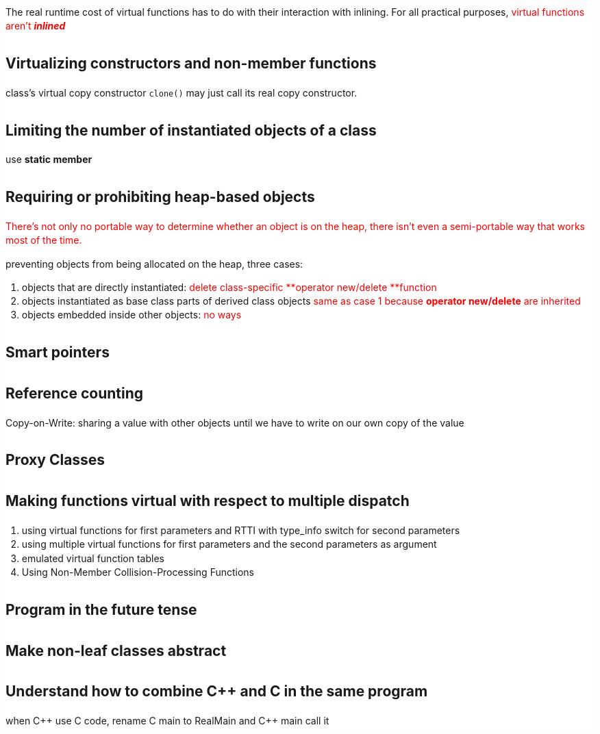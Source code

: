 The real runtime cost of virtual functions has to do with their interaction with inlining. For all practical purposes, <font color=red>virtual functions aren’t ***inlined*** </font>

## Virtualizing constructors and non-member functions

class’s virtual copy constructor `clone()` may just call its real copy constructor.  

## Limiting the number of instantiated objects of a class 

use **static member**

## Requiring or prohibiting heap-based objects 

<font color=red>There’s not only no portable way to determine whether an object is on the heap, there isn’t even a semi-portable way that works most of the time.</font>

preventing objects from being allocated on the heap, three cases:

1. objects that are directly instantiated: <font color=red>delete class-specific **operator new/delete **function</font>
2. objects instantiated as base class parts of derived class objects <font color=red>same as case 1 because **operator new/delete** are inherited</font>
3. objects embedded inside other objects: <font color=red>no ways</font>

## Smart pointers 

## Reference counting 

Copy-on-Write: sharing a value with other objects until we have to write on our own copy of the value 

## Proxy Classes  

## Making functions virtual with respect to multiple dispatch

1. using virtual functions for first parameters and RTTI with type_info switch for second parameters
2. using multiple virtual functions for first parameters and the second parameters as argument
3. emulated virtual function tables  
4. Using Non-Member Collision-Processing Functions  

## Program in the future tense  

## Make non-leaf classes abstract  

## Understand how to combine C++ and C in the same program  
when C++ use C code, rename C main to RealMain and C++ main call it
